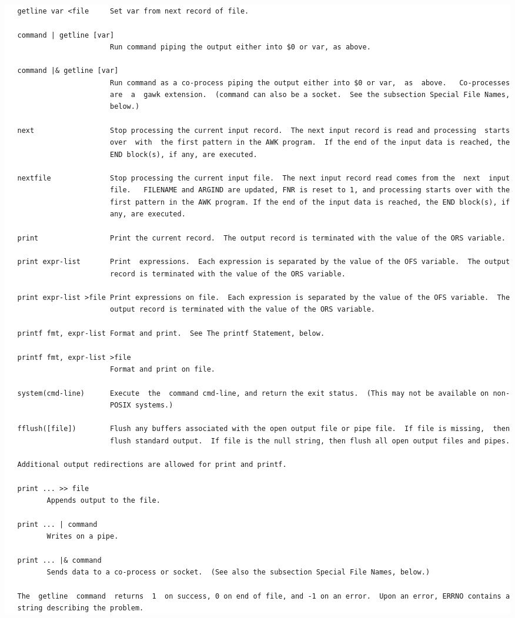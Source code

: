        getline var <file     Set var from next record of file.

       command | getline [var]
                             Run command piping the output either into $0 or var, as above.

       command |& getline [var]
                             Run command as a co-process piping the output either into $0 or var,  as  above.   Co-processes
                             are  a  gawk extension.  (command can also be a socket.  See the subsection Special File Names,
                             below.)

       next                  Stop processing the current input record.  The next input record is read and processing  starts
                             over  with  the first pattern in the AWK program.  If the end of the input data is reached, the
                             END block(s), if any, are executed.

       nextfile              Stop processing the current input file.  The next input record read comes from the  next  input
                             file.   FILENAME and ARGIND are updated, FNR is reset to 1, and processing starts over with the
                             first pattern in the AWK program. If the end of the input data is reached, the END block(s), if
                             any, are executed.

       print                 Print the current record.  The output record is terminated with the value of the ORS variable.

       print expr-list       Print  expressions.  Each expression is separated by the value of the OFS variable.  The output
                             record is terminated with the value of the ORS variable.

       print expr-list >file Print expressions on file.  Each expression is separated by the value of the OFS variable.  The
                             output record is terminated with the value of the ORS variable.

       printf fmt, expr-list Format and print.  See The printf Statement, below.

       printf fmt, expr-list >file
                             Format and print on file.

       system(cmd-line)      Execute  the  command cmd-line, and return the exit status.  (This may not be available on non-
                             POSIX systems.)

       fflush([file])        Flush any buffers associated with the open output file or pipe file.  If file is missing,  then
                             flush standard output.  If file is the null string, then flush all open output files and pipes.

       Additional output redirections are allowed for print and printf.

       print ... >> file
              Appends output to the file.

       print ... | command
              Writes on a pipe.

       print ... |& command
              Sends data to a co-process or socket.  (See also the subsection Special File Names, below.)

       The  getline  command  returns  1  on success, 0 on end of file, and -1 on an error.  Upon an error, ERRNO contains a
       string describing the problem.
